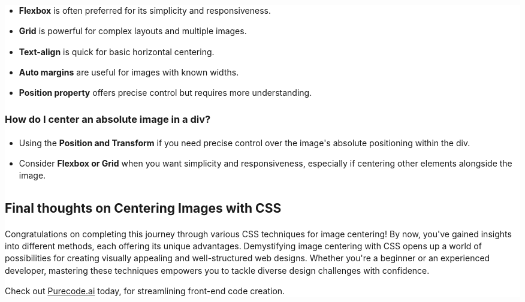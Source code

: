 * **Flexbox** is often preferred for its simplicity and responsiveness.
    
* **Grid** is powerful for complex layouts and multiple images.
    
* **Text-align** is quick for basic horizontal centering.
    
* **Auto margins** are useful for images with known widths.
    
* **Position property** offers precise control but requires more understanding.
    

### How do I center an absolute image in a div?

* Using the **Position and Transform** if you need precise control over the image's absolute positioning within the div.
    
* Consider **Flexbox or Grid** when you want simplicity and responsiveness, especially if centering other elements alongside the image.
    

## **Final thoughts on Centering Images with CSS**

Congratulations on completing this journey through various CSS techniques for image centering! By now, you've gained insights into different methods, each offering its unique advantages. Demystifying image centering with CSS opens up a world of possibilities for creating visually appealing and well-structured web designs. Whether you're a beginner or an experienced developer, mastering these techniques empowers you to tackle diverse design challenges with confidence.

Check out [Purecode.ai](https://purecode.ai/) today, for streamlining front-end code creation.